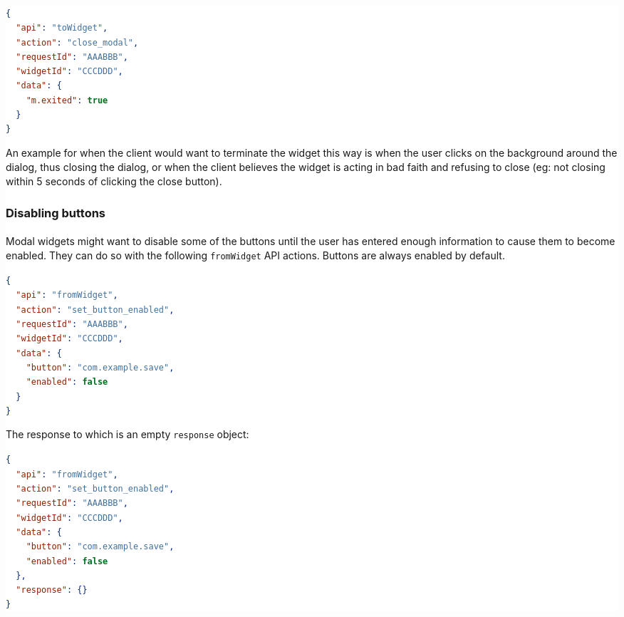 ```json
{
  "api": "toWidget",
  "action": "close_modal",
  "requestId": "AAABBB",
  "widgetId": "CCCDDD",
  "data": {
    "m.exited": true
  }
}
```

An example for when the client would want to terminate the widget this way is when the user clicks on
the background around the dialog, thus closing the dialog, or when the client believes the widget is
acting in bad faith and refusing to close (eg: not closing within 5 seconds of clicking the close button).

### Disabling buttons

Modal widgets might want to disable some of the buttons until the user has entered enough information
to cause them to become enabled. They can do so with the following `fromWidget` API actions. Buttons
are always enabled by default.

```json
{
  "api": "fromWidget",
  "action": "set_button_enabled",
  "requestId": "AAABBB",
  "widgetId": "CCCDDD",
  "data": {
    "button": "com.example.save",
    "enabled": false
  }
}
```

The response to which is an empty `response` object:

```json
{
  "api": "fromWidget",
  "action": "set_button_enabled",
  "requestId": "AAABBB",
  "widgetId": "CCCDDD",
  "data": {
    "button": "com.example.save",
    "enabled": false
  },
  "response": {}
}
```
